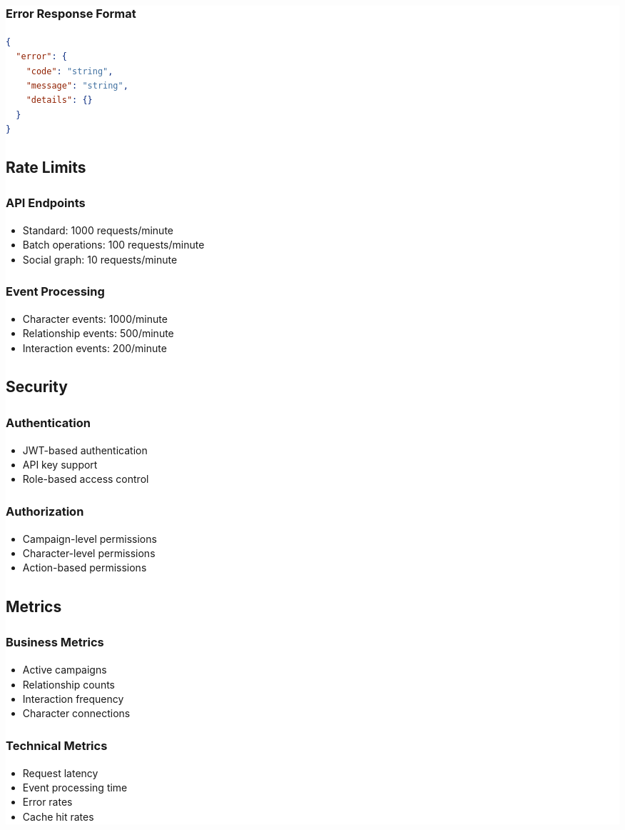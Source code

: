 ### Error Response Format
```json
{
  "error": {
    "code": "string",
    "message": "string",
    "details": {}
  }
}
```

## Rate Limits

### API Endpoints
- Standard: 1000 requests/minute
- Batch operations: 100 requests/minute
- Social graph: 10 requests/minute

### Event Processing
- Character events: 1000/minute
- Relationship events: 500/minute
- Interaction events: 200/minute

## Security

### Authentication
- JWT-based authentication
- API key support
- Role-based access control

### Authorization
- Campaign-level permissions
- Character-level permissions
- Action-based permissions

## Metrics

### Business Metrics
- Active campaigns
- Relationship counts
- Interaction frequency
- Character connections

### Technical Metrics
- Request latency
- Event processing time
- Error rates
- Cache hit rates
